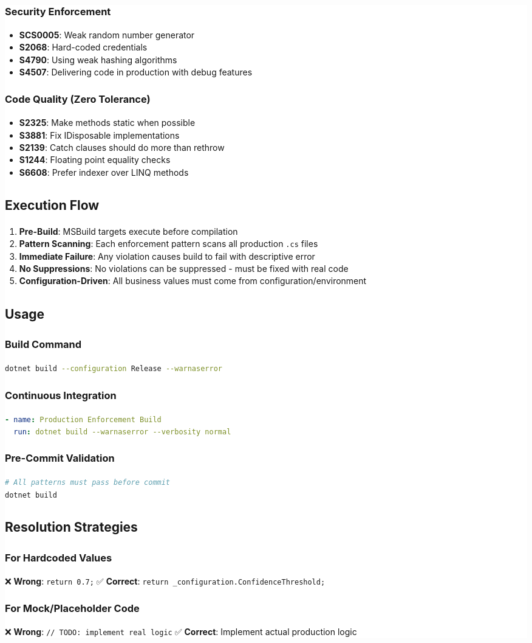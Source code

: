 ### Security Enforcement
- **SCS0005**: Weak random number generator
- **S2068**: Hard-coded credentials
- **S4790**: Using weak hashing algorithms
- **S4507**: Delivering code in production with debug features

### Code Quality (Zero Tolerance)
- **S2325**: Make methods static when possible
- **S3881**: Fix IDisposable implementations
- **S2139**: Catch clauses should do more than rethrow
- **S1244**: Floating point equality checks
- **S6608**: Prefer indexer over LINQ methods

## Execution Flow

1. **Pre-Build**: MSBuild targets execute before compilation
2. **Pattern Scanning**: Each enforcement pattern scans all production `.cs` files
3. **Immediate Failure**: Any violation causes build to fail with descriptive error
4. **No Suppressions**: No violations can be suppressed - must be fixed with real code
5. **Configuration-Driven**: All business values must come from configuration/environment

## Usage

### Build Command
```bash
dotnet build --configuration Release --warnaserror
```

### Continuous Integration
```yaml
- name: Production Enforcement Build
  run: dotnet build --warnaserror --verbosity normal
```

### Pre-Commit Validation
```bash
# All patterns must pass before commit
dotnet build
```

## Resolution Strategies

### For Hardcoded Values
❌ **Wrong**: `return 0.7;`
✅ **Correct**: `return _configuration.ConfidenceThreshold;`

### For Mock/Placeholder Code
❌ **Wrong**: `// TODO: implement real logic`
✅ **Correct**: Implement actual production logic
